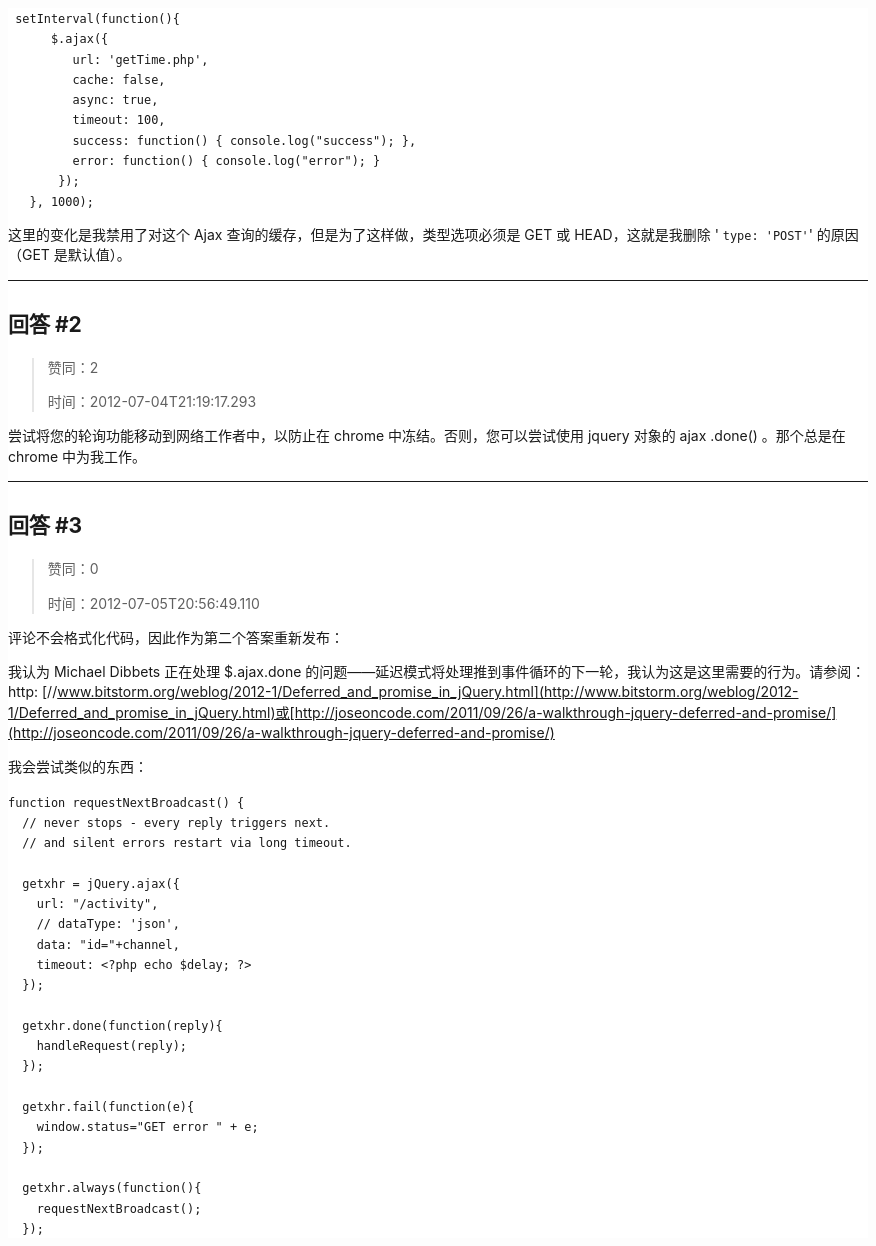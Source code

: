 ```
 setInterval(function(){ 
      $.ajax({
         url: 'getTime.php',
         cache: false,
         async: true,
         timeout: 100,
         success: function() { console.log("success"); },
         error: function() { console.log("error"); }
       });
   }, 1000); 
```

这里的变化是我禁用了对这个 Ajax 查询的缓存，但是为了这样做，类型选项必须是 GET 或 HEAD，这就是我删除 ' `type: 'POST'`' 的原因（GET 是默认值）。

* * *

## 回答 #2

> 赞同：2
> 
> 时间：2012-07-04T21:19:17.293

尝试将您的轮询功能移动到网络工作者中，以防止在 chrome 中冻结。否则，您可以尝试使用 jquery 对象的 ajax .done() 。那个总是在 chrome 中为我工作。

* * *

## 回答 #3

> 赞同：0
> 
> 时间：2012-07-05T20:56:49.110

评论不会格式化代码，因此作为第二个答案重新发布：

我认为 Michael Dibbets 正在处理 $.ajax.done 的问题——延迟模式将处理推到事件循环的下一轮，我认为这是这里需要的行为。请参阅： http: [//www.bitstorm.org/weblog/2012-1/Deferred_and_promise_in_jQuery.html](http://www.bitstorm.org/weblog/2012-1/Deferred_and_promise_in_jQuery.html)或[http://joseoncode.com/2011/09/26/a-walkthrough-jquery-deferred-and-promise/](http://joseoncode.com/2011/09/26/a-walkthrough-jquery-deferred-and-promise/)

我会尝试类似的东西：

```
function requestNextBroadcast() { 
  // never stops - every reply triggers next.
  // and silent errors restart via long timeout.

  getxhr = jQuery.ajax({
    url: "/activity",
    // dataType: 'json',
    data: "id="+channel,
    timeout: <?php echo $delay; ?> 
  });

  getxhr.done(function(reply){
    handleRequest(reply);
  });

  getxhr.fail(function(e){
    window.status="GET error " + e;
  });

  getxhr.always(function(){
    requestNextBroadcast();
  }); 
```
